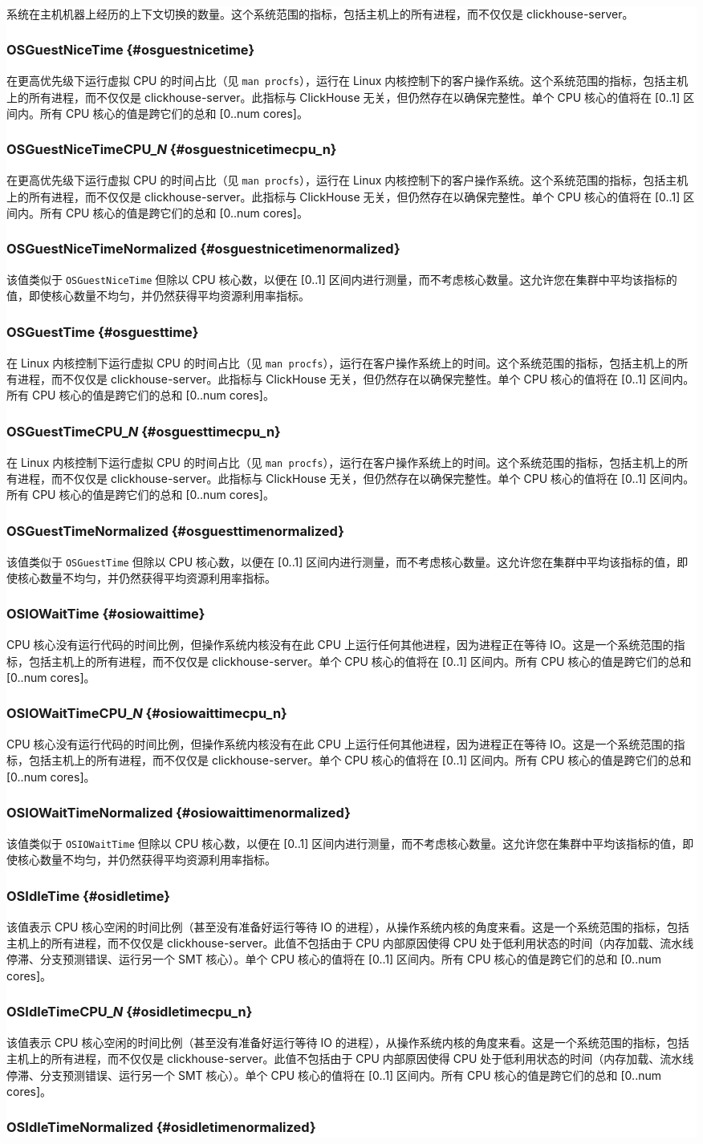 系统在主机机器上经历的上下文切换的数量。这个系统范围的指标，包括主机上的所有进程，而不仅仅是 clickhouse-server。
### OSGuestNiceTime {#osguestnicetime}

在更高优先级下运行虚拟 CPU 的时间占比（见 `man procfs`），运行在 Linux 内核控制下的客户操作系统。这个系统范围的指标，包括主机上的所有进程，而不仅仅是 clickhouse-server。此指标与 ClickHouse 无关，但仍然存在以确保完整性。单个 CPU 核心的值将在 [0..1] 区间内。所有 CPU 核心的值是跨它们的总和 [0..num cores]。
### OSGuestNiceTimeCPU_*N* {#osguestnicetimecpu_n}

在更高优先级下运行虚拟 CPU 的时间占比（见 `man procfs`），运行在 Linux 内核控制下的客户操作系统。这个系统范围的指标，包括主机上的所有进程，而不仅仅是 clickhouse-server。此指标与 ClickHouse 无关，但仍然存在以确保完整性。单个 CPU 核心的值将在 [0..1] 区间内。所有 CPU 核心的值是跨它们的总和 [0..num cores]。
### OSGuestNiceTimeNormalized {#osguestnicetimenormalized}

该值类似于 `OSGuestNiceTime` 但除以 CPU 核心数，以便在 [0..1] 区间内进行测量，而不考虑核心数量。这允许您在集群中平均该指标的值，即使核心数量不均匀，并仍然获得平均资源利用率指标。
### OSGuestTime {#osguesttime}

在 Linux 内核控制下运行虚拟 CPU 的时间占比（见 `man procfs`），运行在客户操作系统上的时间。这个系统范围的指标，包括主机上的所有进程，而不仅仅是 clickhouse-server。此指标与 ClickHouse 无关，但仍然存在以确保完整性。单个 CPU 核心的值将在 [0..1] 区间内。所有 CPU 核心的值是跨它们的总和 [0..num cores]。
### OSGuestTimeCPU_*N* {#osguesttimecpu_n}

在 Linux 内核控制下运行虚拟 CPU 的时间占比（见 `man procfs`），运行在客户操作系统上的时间。这个系统范围的指标，包括主机上的所有进程，而不仅仅是 clickhouse-server。此指标与 ClickHouse 无关，但仍然存在以确保完整性。单个 CPU 核心的值将在 [0..1] 区间内。所有 CPU 核心的值是跨它们的总和 [0..num cores]。
### OSGuestTimeNormalized {#osguesttimenormalized}

该值类似于 `OSGuestTime` 但除以 CPU 核心数，以便在 [0..1] 区间内进行测量，而不考虑核心数量。这允许您在集群中平均该指标的值，即使核心数量不均匀，并仍然获得平均资源利用率指标。
### OSIOWaitTime {#osiowaittime}

CPU 核心没有运行代码的时间比例，但操作系统内核没有在此 CPU 上运行任何其他进程，因为进程正在等待 IO。这是一个系统范围的指标，包括主机上的所有进程，而不仅仅是 clickhouse-server。单个 CPU 核心的值将在 [0..1] 区间内。所有 CPU 核心的值是跨它们的总和 [0..num cores]。
### OSIOWaitTimeCPU_*N* {#osiowaittimecpu_n}

CPU 核心没有运行代码的时间比例，但操作系统内核没有在此 CPU 上运行任何其他进程，因为进程正在等待 IO。这是一个系统范围的指标，包括主机上的所有进程，而不仅仅是 clickhouse-server。单个 CPU 核心的值将在 [0..1] 区间内。所有 CPU 核心的值是跨它们的总和 [0..num cores]。
### OSIOWaitTimeNormalized {#osiowaittimenormalized}

该值类似于 `OSIOWaitTime` 但除以 CPU 核心数，以便在 [0..1] 区间内进行测量，而不考虑核心数量。这允许您在集群中平均该指标的值，即使核心数量不均匀，并仍然获得平均资源利用率指标。
### OSIdleTime {#osidletime}

该值表示 CPU 核心空闲的时间比例（甚至没有准备好运行等待 IO 的进程），从操作系统内核的角度来看。这是一个系统范围的指标，包括主机上的所有进程，而不仅仅是 clickhouse-server。此值不包括由于 CPU 内部原因使得 CPU 处于低利用状态的时间（内存加载、流水线停滞、分支预测错误、运行另一个 SMT 核心）。单个 CPU 核心的值将在 [0..1] 区间内。所有 CPU 核心的值是跨它们的总和 [0..num cores]。
### OSIdleTimeCPU_*N* {#osidletimecpu_n}

该值表示 CPU 核心空闲的时间比例（甚至没有准备好运行等待 IO 的进程），从操作系统内核的角度来看。这是一个系统范围的指标，包括主机上的所有进程，而不仅仅是 clickhouse-server。此值不包括由于 CPU 内部原因使得 CPU 处于低利用状态的时间（内存加载、流水线停滞、分支预测错误、运行另一个 SMT 核心）。单个 CPU 核心的值将在 [0..1] 区间内。所有 CPU 核心的值是跨它们的总和 [0..num cores]。
### OSIdleTimeNormalized {#osidletimenormalized}
